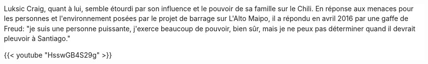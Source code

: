 Luksic Craig, quant à lui, semble étourdi par son influence et le pouvoir de sa famille sur le Chili. En réponse aux menaces pour les personnes et l'environnement posées par le projet de barrage sur L'Alto Maipo, il a répondu en avril 2016 par une gaffe de Freud: "je suis une personne puissante, j'exerce beaucoup de pouvoir, bien sûr, mais je ne peux pas déterminer quand il devrait pleuvoir à Santiago."

{{< youtube "HsswGB4S29g" >}}
